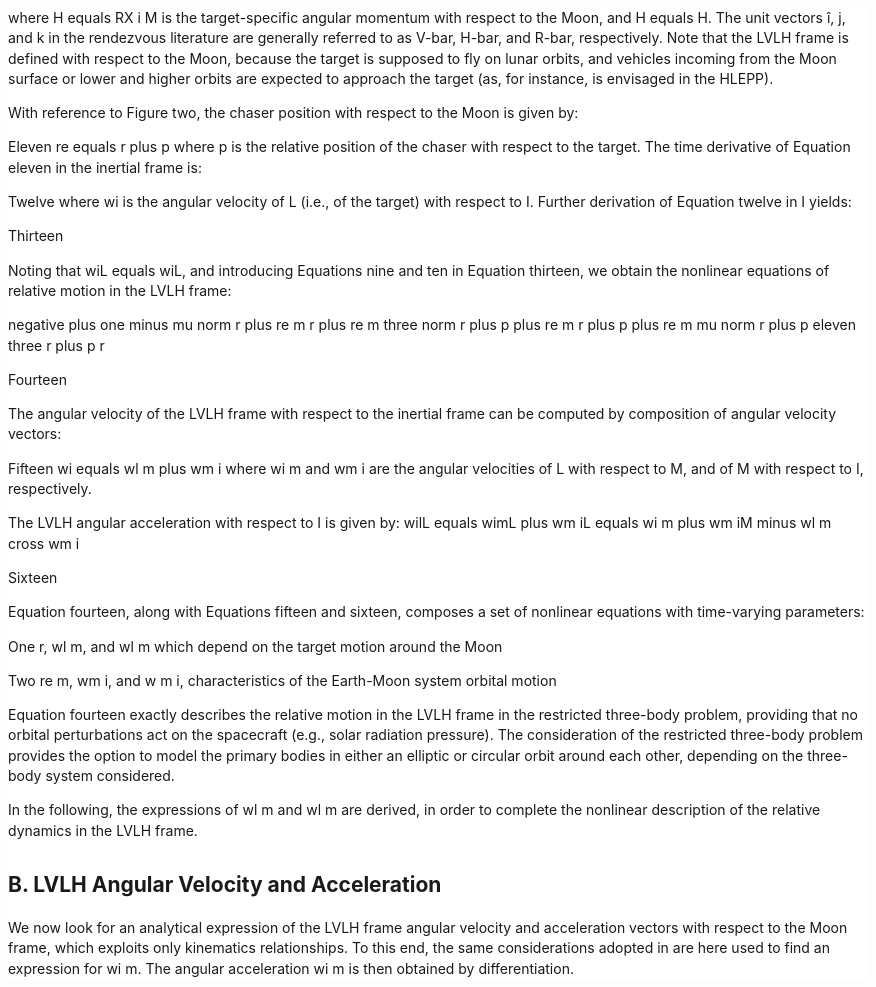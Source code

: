 where H equals RX i M is the target-specific angular momentum with respect to the Moon, and H equals H. The unit vectors î, j, and k in the rendezvous literature are generally referred to as V-bar, H-bar, and R-bar, respectively. Note that the LVLH frame is defined with respect to the Moon, because the target is supposed to fly on lunar orbits, and vehicles incoming from the Moon surface or lower and higher orbits are expected to approach the target (as, for instance, is envisaged in the HLEPP).

With reference to Figure two, the chaser position with respect to the Moon is given by:

Eleven re equals r plus p where p is the relative position of the chaser with respect to the target. The time derivative of Equation eleven in the inertial frame is:

Twelve where wi is the angular velocity of L (i.e., of the target) with respect to I. Further derivation of Equation twelve in I yields:

Thirteen

Noting that wiL equals wiL, and introducing Equations nine and ten in Equation thirteen, we obtain the nonlinear equations of relative motion in the LVLH frame:

negative plus one minus mu norm r plus re m r plus re m three norm r plus p plus re m r plus p plus re m mu norm r plus p eleven three r plus p r

Fourteen

The angular velocity of the LVLH frame with respect to the inertial frame can be computed by composition of angular velocity vectors:

Fifteen wi equals wl m plus wm i where wi m and wm i are the angular velocities of L with respect to M, and of M with respect to I, respectively.

The LVLH angular acceleration with respect to I is given by: wilL equals wimL plus wm iL equals wi m plus wm iM minus wl m cross wm i

Sixteen

Equation fourteen, along with Equations fifteen and sixteen, composes a set of nonlinear equations with time-varying parameters:

One r, wl m, and wl m which depend on the target motion around the Moon

Two re m, wm i, and w m i, characteristics of the Earth-Moon system orbital motion

Equation fourteen exactly describes the relative motion in the LVLH frame in the restricted three-body problem, providing that no orbital perturbations act on the spacecraft (e.g., solar radiation pressure). The consideration of the restricted three-body problem provides the option to model the primary bodies in either an elliptic or circular orbit around each other, depending on the three-body system considered.

In the following, the expressions of wl m and wl m are derived, in order to complete the nonlinear description of the relative dynamics in the LVLH frame.


## B. LVLH Angular Velocity and Acceleration

We now look for an analytical expression of the LVLH frame angular velocity and acceleration vectors with respect to the Moon frame, which exploits only kinematics relationships. To this end, the same considerations adopted in are here used to find an expression for wi m. The angular acceleration wi m is then obtained by differentiation.
